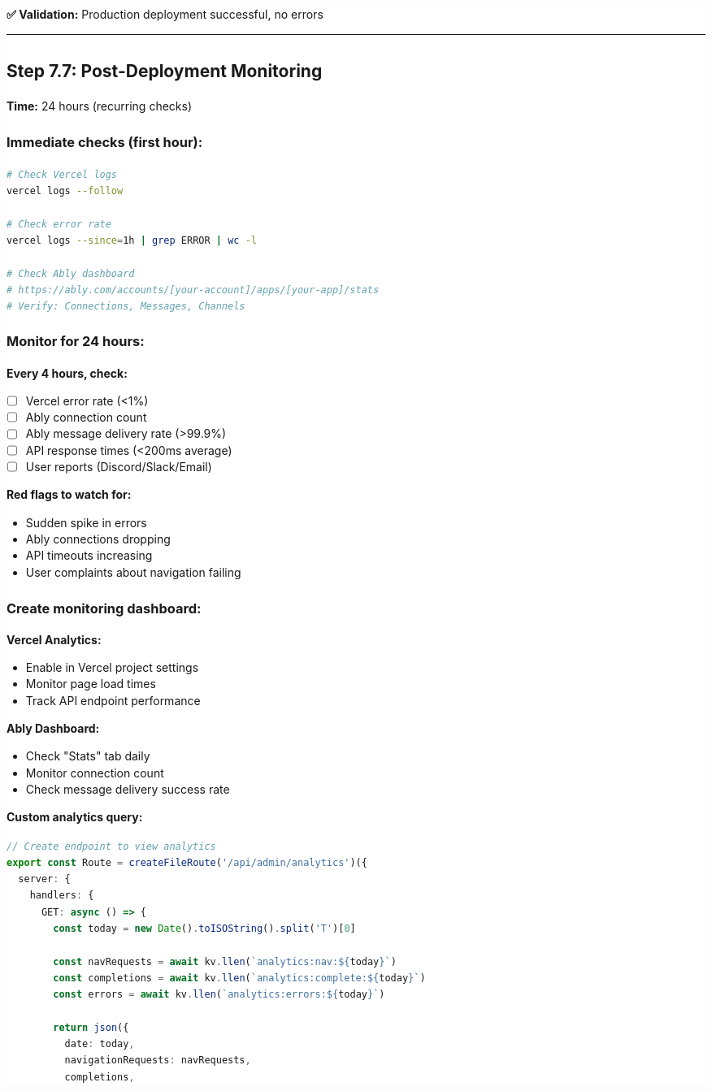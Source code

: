 **✅ Validation:** Production deployment successful, no errors

---

## Step 7.7: Post-Deployment Monitoring

**Time:** 24 hours (recurring checks)

### Immediate checks (first hour):

```bash
# Check Vercel logs
vercel logs --follow

# Check error rate
vercel logs --since=1h | grep ERROR | wc -l

# Check Ably dashboard
# https://ably.com/accounts/[your-account]/apps/[your-app]/stats
# Verify: Connections, Messages, Channels
```

### Monitor for 24 hours:

**Every 4 hours, check:**
- [ ] Vercel error rate (<1%)
- [ ] Ably connection count
- [ ] Ably message delivery rate (>99.9%)
- [ ] API response times (<200ms average)
- [ ] User reports (Discord/Slack/Email)

**Red flags to watch for:**
- Sudden spike in errors
- Ably connections dropping
- API timeouts increasing
- User complaints about navigation failing

### Create monitoring dashboard:

**Vercel Analytics:**
- Enable in Vercel project settings
- Monitor page load times
- Track API endpoint performance

**Ably Dashboard:**
- Check "Stats" tab daily
- Monitor connection count
- Check message delivery success rate

**Custom analytics query:**

```typescript
// Create endpoint to view analytics
export const Route = createFileRoute('/api/admin/analytics')({
  server: {
    handlers: {
      GET: async () => {
        const today = new Date().toISOString().split('T')[0]

        const navRequests = await kv.llen(`analytics:nav:${today}`)
        const completions = await kv.llen(`analytics:complete:${today}`)
        const errors = await kv.llen(`analytics:errors:${today}`)

        return json({
          date: today,
          navigationRequests: navRequests,
          completions,
```